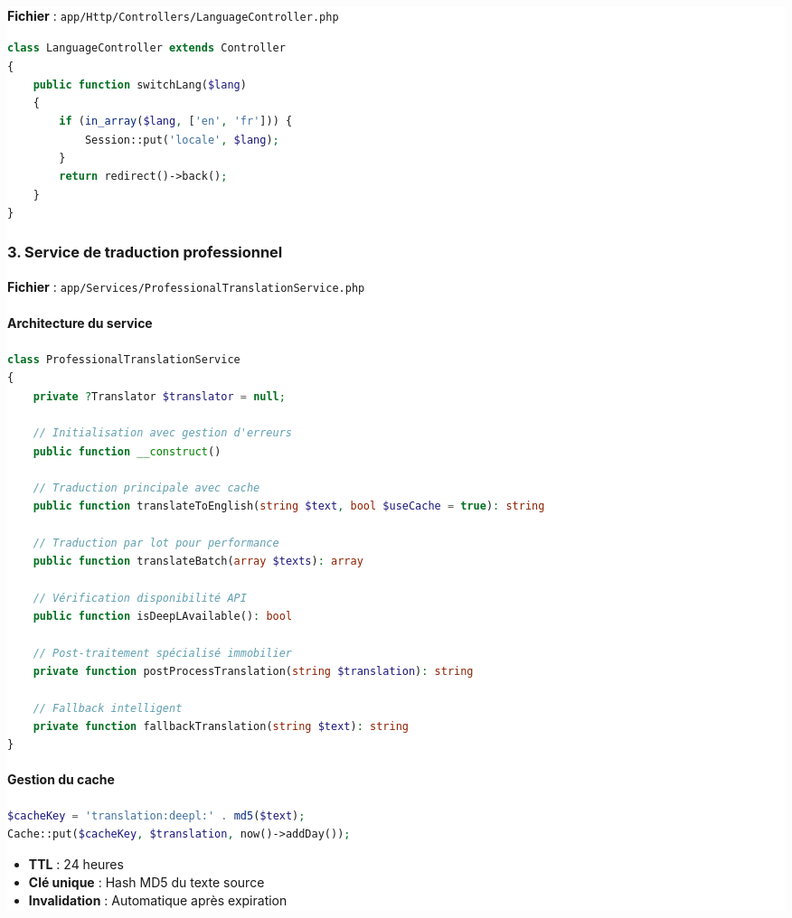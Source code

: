 **Fichier** : `app/Http/Controllers/LanguageController.php`

```php
class LanguageController extends Controller
{
    public function switchLang($lang)
    {
        if (in_array($lang, ['en', 'fr'])) {
            Session::put('locale', $lang);
        }
        return redirect()->back();
    }
}
```

### **3. Service de traduction professionnel**

**Fichier** : `app/Services/ProfessionalTranslationService.php`

#### **Architecture du service**

```php
class ProfessionalTranslationService
{
    private ?Translator $translator = null;

    // Initialisation avec gestion d'erreurs
    public function __construct()

    // Traduction principale avec cache
    public function translateToEnglish(string $text, bool $useCache = true): string

    // Traduction par lot pour performance
    public function translateBatch(array $texts): array

    // Vérification disponibilité API
    public function isDeepLAvailable(): bool

    // Post-traitement spécialisé immobilier
    private function postProcessTranslation(string $translation): string

    // Fallback intelligent
    private function fallbackTranslation(string $text): string
}
```

#### **Gestion du cache**

```php
$cacheKey = 'translation:deepl:' . md5($text);
Cache::put($cacheKey, $translation, now()->addDay());
```

-   **TTL** : 24 heures
-   **Clé unique** : Hash MD5 du texte source
-   **Invalidation** : Automatique après expiration
